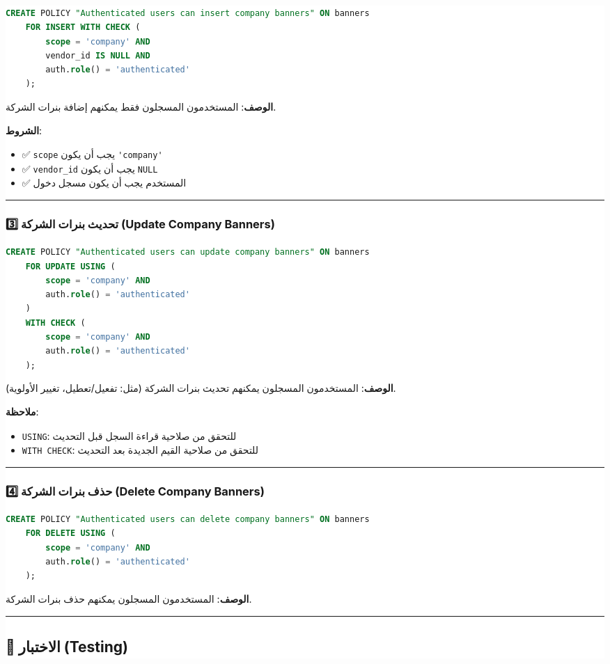 ```sql
CREATE POLICY "Authenticated users can insert company banners" ON banners
    FOR INSERT WITH CHECK (
        scope = 'company' AND
        vendor_id IS NULL AND
        auth.role() = 'authenticated'
    );
```

**الوصف**: المستخدمون المسجلون فقط يمكنهم إضافة بنرات الشركة.

**الشروط**:
- ✅ `scope` يجب أن يكون `'company'`
- ✅ `vendor_id` يجب أن يكون `NULL`
- ✅ المستخدم يجب أن يكون مسجل دخول

---

### 3️⃣ تحديث بنرات الشركة (Update Company Banners)

```sql
CREATE POLICY "Authenticated users can update company banners" ON banners
    FOR UPDATE USING (
        scope = 'company' AND
        auth.role() = 'authenticated'
    )
    WITH CHECK (
        scope = 'company' AND
        auth.role() = 'authenticated'
    );
```

**الوصف**: المستخدمون المسجلون يمكنهم تحديث بنرات الشركة (مثل: تفعيل/تعطيل، تغيير الأولوية).

**ملاحظة**: 
- `USING`: للتحقق من صلاحية قراءة السجل قبل التحديث
- `WITH CHECK`: للتحقق من صلاحية القيم الجديدة بعد التحديث

---

### 4️⃣ حذف بنرات الشركة (Delete Company Banners)

```sql
CREATE POLICY "Authenticated users can delete company banners" ON banners
    FOR DELETE USING (
        scope = 'company' AND
        auth.role() = 'authenticated'
    );
```

**الوصف**: المستخدمون المسجلون يمكنهم حذف بنرات الشركة.

---

## 🧪 الاختبار (Testing)
